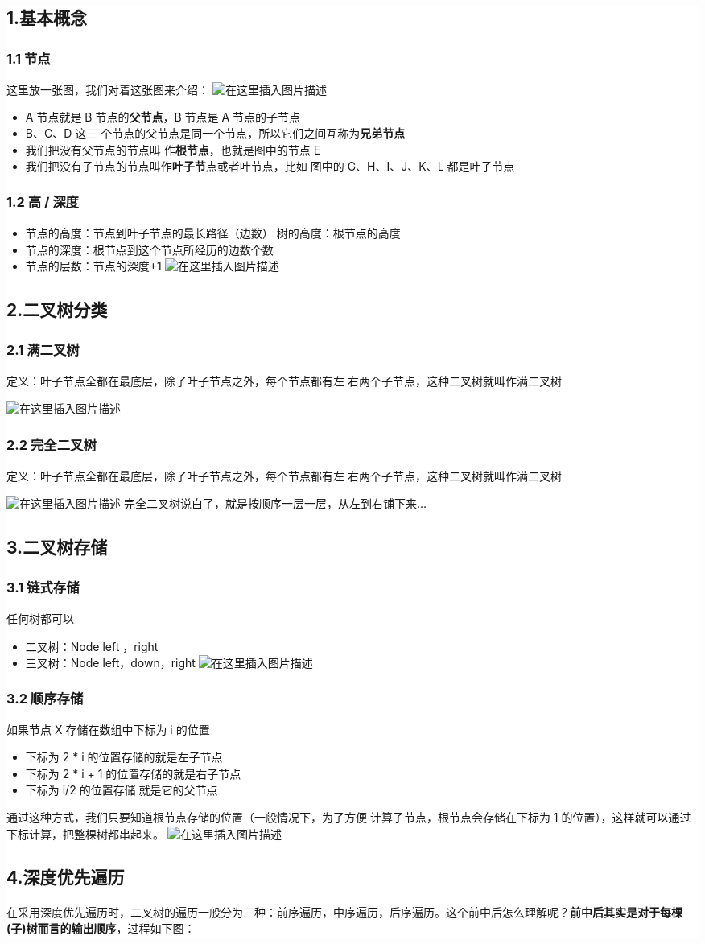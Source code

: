 ## 1.基本概念
### 1.1 节点
这里放一张图，我们对着这张图来介绍：
![在这里插入图片描述](https://img-blog.csdnimg.cn/20201005215556877.png?x-oss-process=image/watermark,type_ZmFuZ3poZW5naGVpdGk,shadow_10,text_aHR0cHM6Ly9ibG9nLmNzZG4ubmV0L3dlaXhpbl80MzkzNTkyNw==,size_16,color_FFFFFF,t_70#pic_center)
* A 节点就是 B 节点的**父节点**，B 节点是 A 节点的子节点
* B、C、D 这三 个节点的父节点是同一个节点，所以它们之间互称为**兄弟节点**
* 我们把没有父节点的节点叫 作**根节点**，也就是图中的节点 E
* 我们把没有子节点的节点叫作**叶子节**点或者叶节点，比如 图中的 G、H、I、J、K、L 都是叶子节点

### 1.2 高 / 深度
* 节点的高度：节点到叶子节点的最长路径（边数）
  树的高度：根节点的高度
* 节点的深度：根节点到这个节点所经历的边数个数
* 节点的层数：节点的深度+1
![在这里插入图片描述](https://img-blog.csdnimg.cn/20201005222121916.png?x-oss-process=image/watermark,type_ZmFuZ3poZW5naGVpdGk,shadow_10,text_aHR0cHM6Ly9ibG9nLmNzZG4ubmV0L3dlaXhpbl80MzkzNTkyNw==,size_16,color_FFFFFF,t_70#pic_center)


## 2.二叉树分类
### 2.1 满二叉树
定义：叶子节点全都在最底层，除了叶子节点之外，每个节点都有左 右两个子节点，这种二叉树就叫作满二叉树

![在这里插入图片描述](https://img-blog.csdnimg.cn/20201005222424516.png?x-oss-process=image/watermark,type_ZmFuZ3poZW5naGVpdGk,shadow_10,text_aHR0cHM6Ly9ibG9nLmNzZG4ubmV0L3dlaXhpbl80MzkzNTkyNw==,size_16,color_FFFFFF,t_70#pic_center)
### 2.2 完全二叉树
定义：叶子节点全都在最底层，除了叶子节点之外，每个节点都有左 右两个子节点，这种二叉树就叫作满二叉树

![在这里插入图片描述](https://img-blog.csdnimg.cn/20201005223331714.png?x-oss-process=image/watermark,type_ZmFuZ3poZW5naGVpdGk,shadow_10,text_aHR0cHM6Ly9ibG9nLmNzZG4ubmV0L3dlaXhpbl80MzkzNTkyNw==,size_16,color_FFFFFF,t_70#pic_center)
完全二叉树说白了，就是按顺序一层一层，从左到右铺下来...

## 3.二叉树存储
### 3.1 链式存储
任何树都可以
  * 二叉树：Node left ，right
  * 三叉树：Node left，down，right
![在这里插入图片描述](https://img-blog.csdnimg.cn/20201005224648647.png?x-oss-process=image/watermark,type_ZmFuZ3poZW5naGVpdGk,shadow_10,text_aHR0cHM6Ly9ibG9nLmNzZG4ubmV0L3dlaXhpbl80MzkzNTkyNw==,size_16,color_FFFFFF,t_70#pic_center)
### 3.2 顺序存储
如果节点 X 存储在数组中下标为 i 的位置
  * 下标为 2 * i 的位置存储的就是左子节点
  * 下标为 2 * i + 1 的位置存储的就是右子节点
*   下标为 i/2 的位置存储 就是它的父节点

通过这种方式，我们只要知道根节点存储的位置（一般情况下，为了方便 计算子节点，根节点会存储在下标为 1 的位置），这样就可以通过下标计算，把整棵树都串起来。
![在这里插入图片描述](https://img-blog.csdnimg.cn/20201005225134249.png?x-oss-process=image/watermark,type_ZmFuZ3poZW5naGVpdGk,shadow_10,text_aHR0cHM6Ly9ibG9nLmNzZG4ubmV0L3dlaXhpbl80MzkzNTkyNw==,size_16,color_FFFFFF,t_70#pic_center)
## 4.深度优先遍历
在采用深度优先遍历时，二叉树的遍历一般分为三种：前序遍历，中序遍历，后序遍历。这个前中后怎么理解呢？**前中后其实是对于每棵(子)树而言的输出顺序**，过程如下图：
